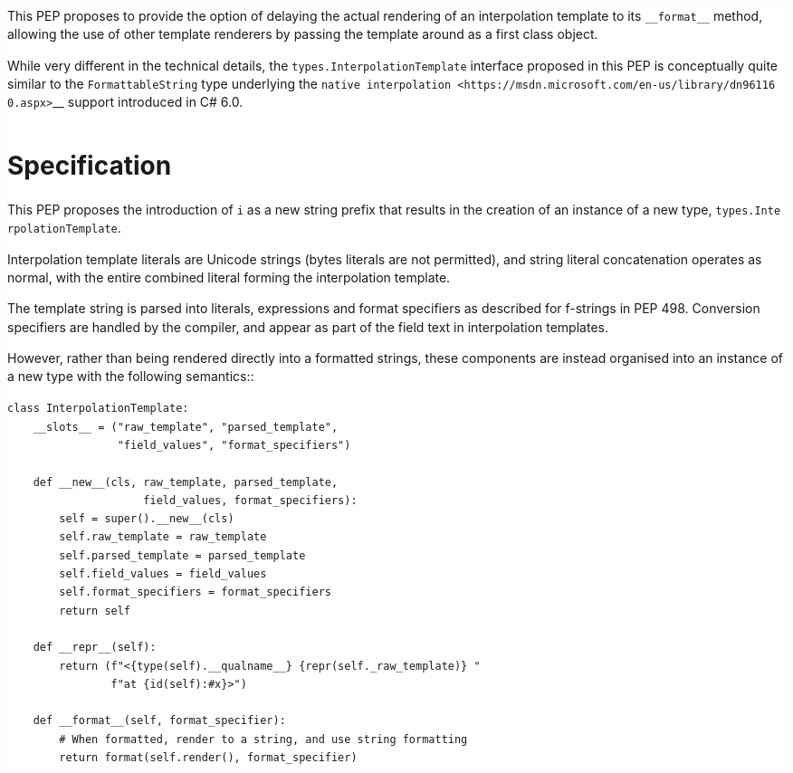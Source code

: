 This PEP proposes to provide the option of delaying the actual rendering
of an interpolation template to its `__format__` method, allowing the
use of other template renderers by passing the template around as a
first class object.

While very different in the technical details, the
`types.InterpolationTemplate` interface proposed in this PEP is
conceptually quite similar to the `FormattableString` type underlying
the
`native interpolation <https://msdn.microsoft.com/en-us/library/dn961160.aspx>`\_\_
support introduced in C\# 6.0.

Specification
=============

This PEP proposes the introduction of `i` as a new string prefix that
results in the creation of an instance of a new type,
`types.InterpolationTemplate`.

Interpolation template literals are Unicode strings (bytes literals are
not permitted), and string literal concatenation operates as normal,
with the entire combined literal forming the interpolation template.

The template string is parsed into literals, expressions and format
specifiers as described for f-strings in PEP 498. Conversion specifiers
are handled by the compiler, and appear as part of the field text in
interpolation templates.

However, rather than being rendered directly into a formatted strings,
these components are instead organised into an instance of a new type
with the following semantics::

    class InterpolationTemplate:
        __slots__ = ("raw_template", "parsed_template",
                     "field_values", "format_specifiers")

        def __new__(cls, raw_template, parsed_template,
                         field_values, format_specifiers):
            self = super().__new__(cls)
            self.raw_template = raw_template
            self.parsed_template = parsed_template
            self.field_values = field_values
            self.format_specifiers = format_specifiers
            return self

        def __repr__(self):
            return (f"<{type(self).__qualname__} {repr(self._raw_template)} "
                    f"at {id(self):#x}>")

        def __format__(self, format_specifier):
            # When formatted, render to a string, and use string formatting
            return format(self.render(), format_specifier)
